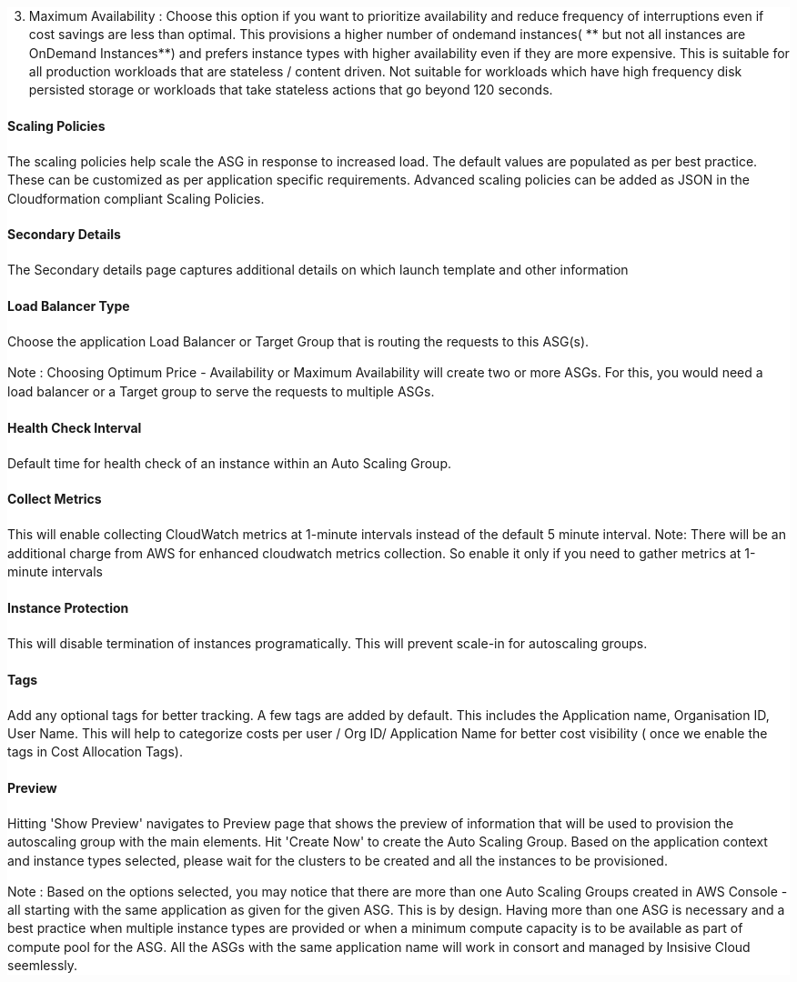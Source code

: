 3. Maximum Availability : Choose this option if you want to prioritize availability and reduce frequency of interruptions even if cost savings are less than optimal. This provisions a higher number of ondemand instances( ** but not all instances are OnDemand Instances**) and prefers instance types with higher availability even if they are more expensive. This is suitable for all production workloads that are stateless / content driven. Not suitable for workloads which have high frequency disk persisted storage or workloads that take stateless actions that go beyond 120 seconds.


#### Scaling Policies

The scaling policies help scale the ASG in response to increased load. The default values are populated as per best practice. These can be customized as per application specific requirements. Advanced scaling policies can be added as JSON in the Cloudformation compliant Scaling Policies.

#### Secondary Details

The Secondary details page captures additional details on which launch template and other information

#### Load Balancer Type

Choose the application Load Balancer or Target Group that is routing the requests to this ASG(s). 

Note : Choosing Optimum Price - Availability or Maximum Availability will create two or more ASGs. For this, you would need a load balancer or a Target group to serve the requests to multiple ASGs.

#### Health Check Interval

Default time for health check of an instance within an Auto Scaling Group. 

#### Collect Metrics

This will enable collecting CloudWatch metrics at 1-minute intervals instead of the default 5 minute interval. Note: There will be an additional charge from AWS for enhanced cloudwatch metrics collection. So enable it only if you need to gather metrics at 1-minute intervals

#### Instance Protection

This will disable termination of instances programatically. This will prevent scale-in for autoscaling groups.

#### Tags

Add any optional tags for better tracking. A few tags are added by default. This includes the Application name, Organisation ID, User Name. This will help to categorize costs per user / Org ID/ Application Name for better cost visibility ( once we enable the tags in Cost Allocation Tags).

#### Preview

Hitting 'Show Preview' navigates to Preview page that shows the preview of information that will be used to provision the autoscaling group with the main elements. Hit 'Create Now' to create the Auto Scaling Group. Based on the application context and instance types selected, please wait for the clusters to be created and all the instances to be provisioned.  

Note : Based on the options selected, you may notice that there are more than one Auto Scaling Groups created in AWS Console - all starting with the same application as given for the given ASG. This is by design. Having more than one ASG is necessary and a best practice when multiple instance types are provided or when a minimum compute capacity is to be available as part of compute pool for the ASG. All the ASGs with the same application name will work in consort and managed by Insisive Cloud seemlessly. 
